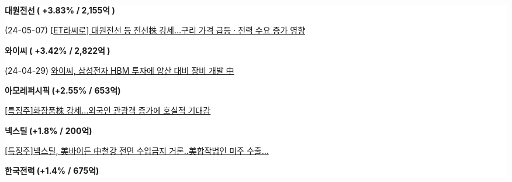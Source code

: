  

**대원전선 (** **+3.83%** **/ 2,155억 )**

(24-05-07) [[ET라씨로\] 대원전선 등 전선株 강세…구리 가격 급등 · 전력 수요 증가 영향 ](https://www.etnews.com/20240507000193)

 

**와이씨 (** **+3.42%** **/ 2,822억 )**

(24-04-29) [와이씨, 삼성전자 HBM 투자에 양산 대비 장비 개발 中 ](https://www.etoday.co.kr/news/view/2355075)

 

**아모레퍼시픽 (+2.55%** **/** **653억)**

[[특징주\]화장품株 강세…외국인 관광객 증가에 호실적 기대감](http://www.edaily.co.kr/news/newspath.asp?newsid=03073366638887280)

 

**넥스틸 (+1.8%** **/** **200억)**

[[특징주\]넥스틸, 美바이든 中철강 전면 수입금지 거론..美합작법인 미주 수출...](http://www.fnnews.com/news/202405091017572834)

 

**한국전력 (+1.4%** **/** **675억)**

